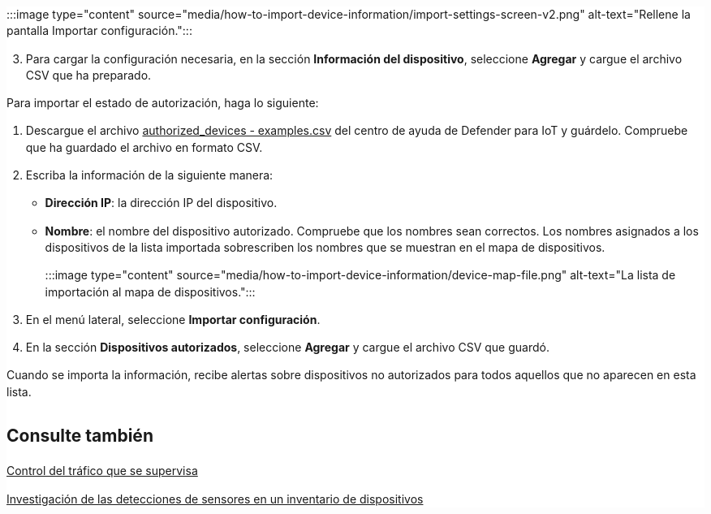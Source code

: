    :::image type="content" source="media/how-to-import-device-information/import-settings-screen-v2.png" alt-text="Rellene la pantalla Importar configuración.":::

3. Para cargar la configuración necesaria, en la sección **Información del dispositivo**, seleccione **Agregar** y cargue el archivo CSV que ha preparado.

Para importar el estado de autorización, haga lo siguiente:

1. Descargue el archivo [authorized_devices - examples.csv](https://cyberx-labs.zendesk.com/hc/en-us/articles/360008658272-How-To-Import-Data) del centro de ayuda de Defender para IoT y guárdelo. Compruebe que ha guardado el archivo en formato CSV.

2. Escriba la información de la siguiente manera:

   - **Dirección IP**: la dirección IP del dispositivo.

   - **Nombre**: el nombre del dispositivo autorizado. Compruebe que los nombres sean correctos. Los nombres asignados a los dispositivos de la lista importada sobrescriben los nombres que se muestran en el mapa de dispositivos.

     :::image type="content" source="media/how-to-import-device-information/device-map-file.png" alt-text="La lista de importación al mapa de dispositivos.":::

3. En el menú lateral, seleccione **Importar configuración**.

4. En la sección **Dispositivos autorizados**, seleccione **Agregar** y cargue el archivo CSV que guardó.

Cuando se importa la información, recibe alertas sobre dispositivos no autorizados para todos aquellos que no aparecen en esta lista.

## <a name="see-also"></a>Consulte también

[Control del tráfico que se supervisa](how-to-control-what-traffic-is-monitored.md)

[Investigación de las detecciones de sensores en un inventario de dispositivos](how-to-investigate-sensor-detections-in-a-device-inventory.md)
